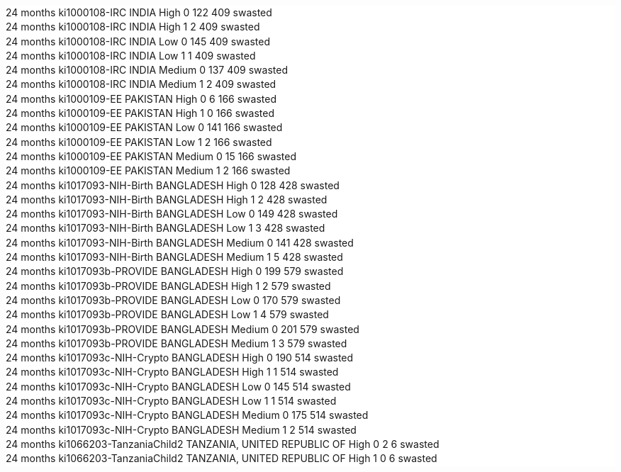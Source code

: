 24 months   ki1000108-IRC              INDIA                          High              0      122     409  swasted          
24 months   ki1000108-IRC              INDIA                          High              1        2     409  swasted          
24 months   ki1000108-IRC              INDIA                          Low               0      145     409  swasted          
24 months   ki1000108-IRC              INDIA                          Low               1        1     409  swasted          
24 months   ki1000108-IRC              INDIA                          Medium            0      137     409  swasted          
24 months   ki1000108-IRC              INDIA                          Medium            1        2     409  swasted          
24 months   ki1000109-EE               PAKISTAN                       High              0        6     166  swasted          
24 months   ki1000109-EE               PAKISTAN                       High              1        0     166  swasted          
24 months   ki1000109-EE               PAKISTAN                       Low               0      141     166  swasted          
24 months   ki1000109-EE               PAKISTAN                       Low               1        2     166  swasted          
24 months   ki1000109-EE               PAKISTAN                       Medium            0       15     166  swasted          
24 months   ki1000109-EE               PAKISTAN                       Medium            1        2     166  swasted          
24 months   ki1017093-NIH-Birth        BANGLADESH                     High              0      128     428  swasted          
24 months   ki1017093-NIH-Birth        BANGLADESH                     High              1        2     428  swasted          
24 months   ki1017093-NIH-Birth        BANGLADESH                     Low               0      149     428  swasted          
24 months   ki1017093-NIH-Birth        BANGLADESH                     Low               1        3     428  swasted          
24 months   ki1017093-NIH-Birth        BANGLADESH                     Medium            0      141     428  swasted          
24 months   ki1017093-NIH-Birth        BANGLADESH                     Medium            1        5     428  swasted          
24 months   ki1017093b-PROVIDE         BANGLADESH                     High              0      199     579  swasted          
24 months   ki1017093b-PROVIDE         BANGLADESH                     High              1        2     579  swasted          
24 months   ki1017093b-PROVIDE         BANGLADESH                     Low               0      170     579  swasted          
24 months   ki1017093b-PROVIDE         BANGLADESH                     Low               1        4     579  swasted          
24 months   ki1017093b-PROVIDE         BANGLADESH                     Medium            0      201     579  swasted          
24 months   ki1017093b-PROVIDE         BANGLADESH                     Medium            1        3     579  swasted          
24 months   ki1017093c-NIH-Crypto      BANGLADESH                     High              0      190     514  swasted          
24 months   ki1017093c-NIH-Crypto      BANGLADESH                     High              1        1     514  swasted          
24 months   ki1017093c-NIH-Crypto      BANGLADESH                     Low               0      145     514  swasted          
24 months   ki1017093c-NIH-Crypto      BANGLADESH                     Low               1        1     514  swasted          
24 months   ki1017093c-NIH-Crypto      BANGLADESH                     Medium            0      175     514  swasted          
24 months   ki1017093c-NIH-Crypto      BANGLADESH                     Medium            1        2     514  swasted          
24 months   ki1066203-TanzaniaChild2   TANZANIA, UNITED REPUBLIC OF   High              0        2       6  swasted          
24 months   ki1066203-TanzaniaChild2   TANZANIA, UNITED REPUBLIC OF   High              1        0       6  swasted          